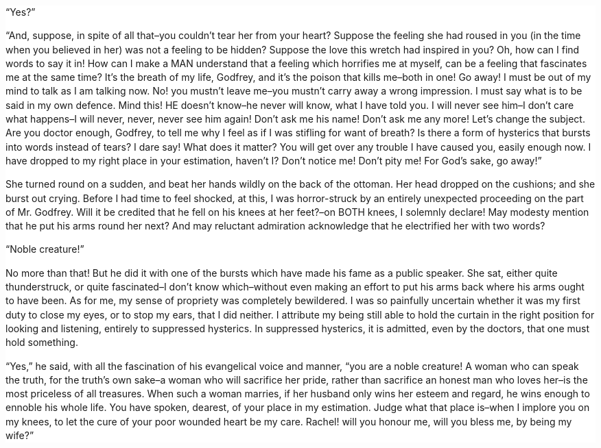 “Yes?”

“And, suppose, in spite of all that–you couldn’t tear her from your
heart? Suppose the feeling she had roused in you (in the time when you
believed in her) was not a feeling to be hidden? Suppose the love this
wretch had inspired in you? Oh, how can I find words to say it in! How
can I make a MAN understand that a feeling which horrifies me at myself,
can be a feeling that fascinates me at the same time? It’s the breath of
my life, Godfrey, and it’s the poison that kills me–both in one! Go
away! I must be out of my mind to talk as I am talking now. No! you
mustn’t leave me–you mustn’t carry away a wrong impression. I must say
what is to be said in my own defence. Mind this! HE doesn’t know–he
never will know, what I have told you. I will never see him–I don’t care
what happens–I will never, never, never see him again! Don’t ask me his
name! Don’t ask me any more! Let’s change the subject. Are you doctor
enough, Godfrey, to tell me why I feel as if I was stifling for want of
breath? Is there a form of hysterics that bursts into words instead of
tears? I dare say! What does it matter? You will get over any trouble I
have caused you, easily enough now. I have dropped to my right place in
your estimation, haven’t I? Don’t notice me! Don’t pity me! For God’s
sake, go away!”

She turned round on a sudden, and beat her hands wildly on the back of
the ottoman. Her head dropped on the cushions; and she burst out crying.
Before I had time to feel shocked, at this, I was horror-struck by an
entirely unexpected proceeding on the part of Mr. Godfrey. Will it be
credited that he fell on his knees at her feet?–on BOTH knees, I
solemnly declare! May modesty mention that he put his arms round her
next? And may reluctant admiration acknowledge that he electrified her
with two words?

“Noble creature!”

No more than that! But he did it with one of the bursts which have made
his fame as a public speaker. She sat, either quite thunderstruck, or
quite fascinated–I don’t know which–without even making an effort to put
his arms back where his arms ought to have been. As for me, my sense of
propriety was completely bewildered. I was so painfully uncertain
whether it was my first duty to close my eyes, or to stop my ears, that
I did neither. I attribute my being still able to hold the curtain in
the right position for looking and listening, entirely to suppressed
hysterics. In suppressed hysterics, it is admitted, even by the doctors,
that one must hold something.

“Yes,” he said, with all the fascination of his evangelical voice and
manner, “you are a noble creature! A woman who can speak the truth, for
the truth’s own sake–a woman who will sacrifice her pride, rather than
sacrifice an honest man who loves her–is the most priceless of all
treasures. When such a woman marries, if her husband only wins her
esteem and regard, he wins enough to ennoble his whole life. You have
spoken, dearest, of your place in my estimation. Judge what that place
is–when I implore you on my knees, to let the cure of your poor wounded
heart be my care. Rachel! will you honour me, will you bless me, by
being my wife?”
